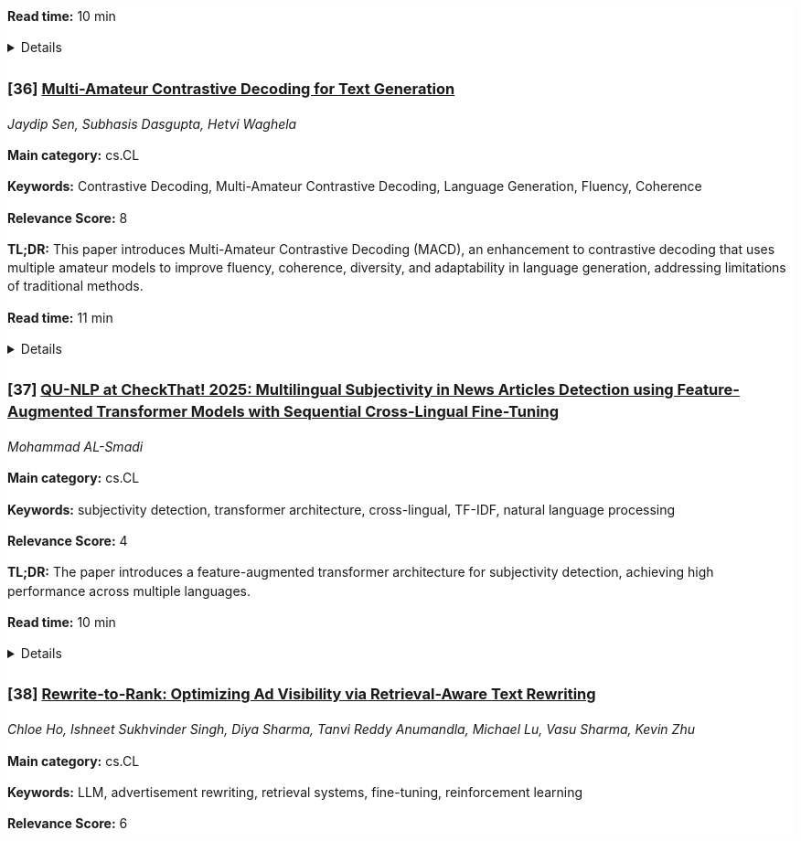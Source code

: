**Read time:** 10 min

<details><summary>Details</summary></details>


### [36] [Multi-Amateur Contrastive Decoding for Text Generation](https://arxiv.org/abs/2507.21086)

*Jaydip Sen, Subhasis Dasgupta, Hetvi Waghela*

**Main category:** cs.CL

**Keywords:** Contrastive Decoding, Multi-Amateur Contrastive Decoding, Language Generation, Fluency, Coherence

**Relevance Score:** 8

**TL;DR:** This paper introduces Multi-Amateur Contrastive Decoding (MACD), an enhancement to contrastive decoding that uses multiple amateur models to improve fluency, coherence, diversity, and adaptability in language generation, addressing limitations of traditional methods.

**Read time:** 11 min

<details><summary>Details</summary></details>


### [37] [QU-NLP at CheckThat! 2025: Multilingual Subjectivity in News Articles Detection using Feature-Augmented Transformer Models with Sequential Cross-Lingual Fine-Tuning](https://arxiv.org/abs/2507.21095)

*Mohammad AL-Smadi*

**Main category:** cs.CL

**Keywords:** subjectivity detection, transformer architecture, cross-lingual, TF-IDF, natural language processing

**Relevance Score:** 4

**TL;DR:** The paper introduces a feature-augmented transformer architecture for subjectivity detection, achieving high performance across multiple languages.

**Read time:** 10 min

<details><summary>Details</summary></details>


### [38] [Rewrite-to-Rank: Optimizing Ad Visibility via Retrieval-Aware Text Rewriting](https://arxiv.org/abs/2507.21099)

*Chloe Ho, Ishneet Sukhvinder Singh, Diya Sharma, Tanvi Reddy Anumandla, Michael Lu, Vasu Sharma, Kevin Zhu*

**Main category:** cs.CL

**Keywords:** LLM, advertisement rewriting, retrieval systems, fine-tuning, reinforcement learning

**Relevance Score:** 6
